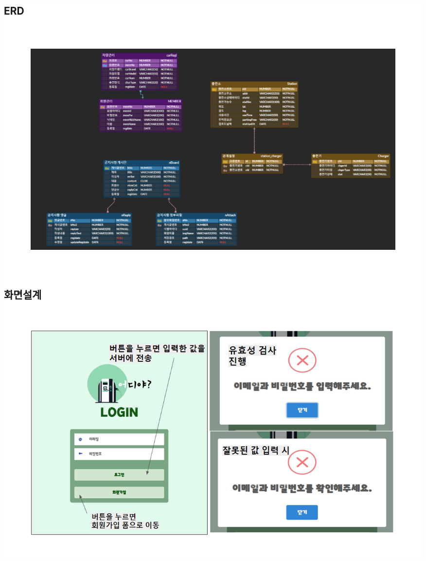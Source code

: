 ## ERD
<p align="center">
  <img width="750" height="500" src="./어디야/ERD.png">
</p>

## 화면설계
<p align="center">
  <img width="750" height="500" src="./어디야/로그인페이지.png">
</p>
<p align="center">